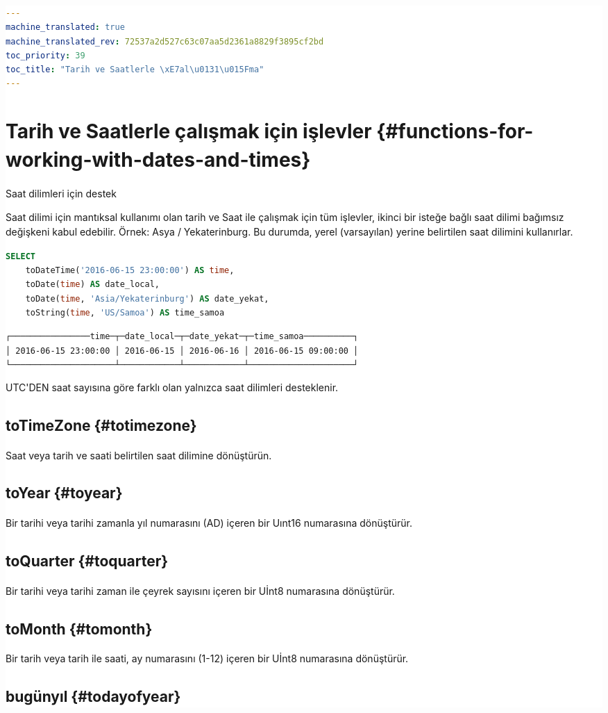```yaml
---
machine_translated: true
machine_translated_rev: 72537a2d527c63c07aa5d2361a8829f3895cf2bd
toc_priority: 39
toc_title: "Tarih ve Saatlerle \xE7al\u0131\u015Fma"
---
```


# Tarih ve Saatlerle çalışmak için işlevler {#functions-for-working-with-dates-and-times}

Saat dilimleri için destek

Saat dilimi için mantıksal kullanımı olan tarih ve Saat ile çalışmak için tüm işlevler, ikinci bir isteğe bağlı saat dilimi bağımsız değişkeni kabul edebilir. Örnek: Asya / Yekaterinburg. Bu durumda, yerel (varsayılan) yerine belirtilen saat dilimini kullanırlar.

``` sql
SELECT
    toDateTime('2016-06-15 23:00:00') AS time,
    toDate(time) AS date_local,
    toDate(time, 'Asia/Yekaterinburg') AS date_yekat,
    toString(time, 'US/Samoa') AS time_samoa
```

``` text
┌────────────────time─┬─date_local─┬─date_yekat─┬─time_samoa──────────┐
│ 2016-06-15 23:00:00 │ 2016-06-15 │ 2016-06-16 │ 2016-06-15 09:00:00 │
└─────────────────────┴────────────┴────────────┴─────────────────────┘
```

UTC'DEN saat sayısına göre farklı olan yalnızca saat dilimleri desteklenir.

## toTimeZone {#totimezone}

Saat veya tarih ve saati belirtilen saat dilimine dönüştürün.

## toYear {#toyear}

Bir tarihi veya tarihi zamanla yıl numarasını (AD) içeren bir Uınt16 numarasına dönüştürür.

## toQuarter {#toquarter}

Bir tarihi veya tarihi zaman ile çeyrek sayısını içeren bir Uİnt8 numarasına dönüştürür.

## toMonth {#tomonth}

Bir tarih veya tarih ile saati, ay numarasını (1-12) içeren bir Uİnt8 numarasına dönüştürür.

## bugünyıl {#todayofyear}
